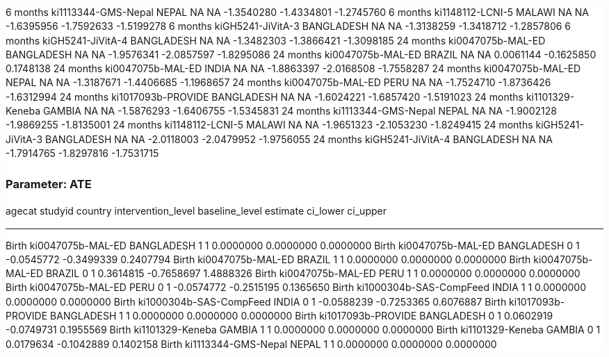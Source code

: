 6 months    ki1113344-GMS-Nepal       NEPAL        NA                   NA                -1.3540280   -1.4334801   -1.2745760
6 months    ki1148112-LCNI-5          MALAWI       NA                   NA                -1.6395956   -1.7592633   -1.5199278
6 months    kiGH5241-JiVitA-3         BANGLADESH   NA                   NA                -1.3138259   -1.3418712   -1.2857806
6 months    kiGH5241-JiVitA-4         BANGLADESH   NA                   NA                -1.3482303   -1.3866421   -1.3098185
24 months   ki0047075b-MAL-ED         BANGLADESH   NA                   NA                -1.9576341   -2.0857597   -1.8295086
24 months   ki0047075b-MAL-ED         BRAZIL       NA                   NA                 0.0061144   -0.1625850    0.1748138
24 months   ki0047075b-MAL-ED         INDIA        NA                   NA                -1.8863397   -2.0168508   -1.7558287
24 months   ki0047075b-MAL-ED         NEPAL        NA                   NA                -1.3187671   -1.4406685   -1.1968657
24 months   ki0047075b-MAL-ED         PERU         NA                   NA                -1.7524710   -1.8736426   -1.6312994
24 months   ki1017093b-PROVIDE        BANGLADESH   NA                   NA                -1.6024221   -1.6857420   -1.5191023
24 months   ki1101329-Keneba          GAMBIA       NA                   NA                -1.5876293   -1.6406755   -1.5345831
24 months   ki1113344-GMS-Nepal       NEPAL        NA                   NA                -1.9002128   -1.9869255   -1.8135001
24 months   ki1148112-LCNI-5          MALAWI       NA                   NA                -1.9651323   -2.1053230   -1.8249415
24 months   kiGH5241-JiVitA-3         BANGLADESH   NA                   NA                -2.0118003   -2.0479952   -1.9756055
24 months   kiGH5241-JiVitA-4         BANGLADESH   NA                   NA                -1.7914765   -1.8297816   -1.7531715


### Parameter: ATE


agecat      studyid                   country      intervention_level   baseline_level      estimate     ci_lower     ci_upper
----------  ------------------------  -----------  -------------------  ---------------  -----------  -----------  -----------
Birth       ki0047075b-MAL-ED         BANGLADESH   1                    1                  0.0000000    0.0000000    0.0000000
Birth       ki0047075b-MAL-ED         BANGLADESH   0                    1                 -0.0545772   -0.3499339    0.2407794
Birth       ki0047075b-MAL-ED         BRAZIL       1                    1                  0.0000000    0.0000000    0.0000000
Birth       ki0047075b-MAL-ED         BRAZIL       0                    1                  0.3614815   -0.7658697    1.4888326
Birth       ki0047075b-MAL-ED         PERU         1                    1                  0.0000000    0.0000000    0.0000000
Birth       ki0047075b-MAL-ED         PERU         0                    1                 -0.0574772   -0.2515195    0.1365650
Birth       ki1000304b-SAS-CompFeed   INDIA        1                    1                  0.0000000    0.0000000    0.0000000
Birth       ki1000304b-SAS-CompFeed   INDIA        0                    1                 -0.0588239   -0.7253365    0.6076887
Birth       ki1017093b-PROVIDE        BANGLADESH   1                    1                  0.0000000    0.0000000    0.0000000
Birth       ki1017093b-PROVIDE        BANGLADESH   0                    1                  0.0602919   -0.0749731    0.1955569
Birth       ki1101329-Keneba          GAMBIA       1                    1                  0.0000000    0.0000000    0.0000000
Birth       ki1101329-Keneba          GAMBIA       0                    1                  0.0179634   -0.1042889    0.1402158
Birth       ki1113344-GMS-Nepal       NEPAL        1                    1                  0.0000000    0.0000000    0.0000000